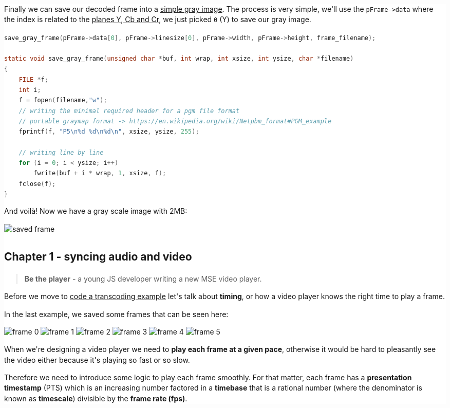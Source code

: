 Finally we can save our decoded frame into a [simple gray image](https://en.wikipedia.org/wiki/Netpbm_format#PGM_example). The process is very simple, we'll use the `pFrame->data` where the index is related to the [planes Y, Cb and Cr](https://en.wikipedia.org/wiki/YCbCr), we just picked `0` (Y) to save our gray image.

```c
save_gray_frame(pFrame->data[0], pFrame->linesize[0], pFrame->width, pFrame->height, frame_filename);

static void save_gray_frame(unsigned char *buf, int wrap, int xsize, int ysize, char *filename)
{
    FILE *f;
    int i;
    f = fopen(filename,"w");
    // writing the minimal required header for a pgm file format
    // portable graymap format -> https://en.wikipedia.org/wiki/Netpbm_format#PGM_example
    fprintf(f, "P5\n%d %d\n%d\n", xsize, ysize, 255);

    // writing line by line
    for (i = 0; i < ysize; i++)
        fwrite(buf + i * wrap, 1, xsize, f);
    fclose(f);
}
```

And voilà! Now we have a gray scale image with 2MB:

![saved frame](/img/generated_frame.png)

## Chapter 1 - syncing audio and video

> **Be the player** - a young JS developer writing a new MSE video player.

Before we move to [code a transcoding example](#chapter-2---transcoding) let's talk about **timing**, or how a video player knows the right time to play a frame.

In the last example, we saved some frames that can be seen here:

![frame 0](/img/hello_world_frames/frame0.png)
![frame 1](/img/hello_world_frames/frame1.png)
![frame 2](/img/hello_world_frames/frame2.png)
![frame 3](/img/hello_world_frames/frame3.png)
![frame 4](/img/hello_world_frames/frame4.png)
![frame 5](/img/hello_world_frames/frame5.png)

When we're designing a video player we need to **play each frame at a given pace**, otherwise it would be hard to pleasantly see the video either because it's playing so fast or so slow.

Therefore we need to introduce some logic to play each frame smoothly. For that matter, each frame has a **presentation timestamp** (PTS) which is an increasing number factored in a **timebase** that is a rational number (where the denominator is known as **timescale**) divisible by the **frame rate (fps)**.
